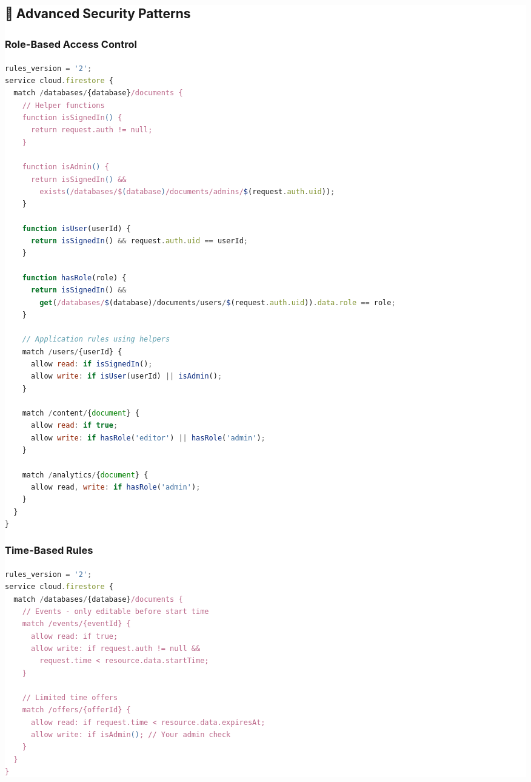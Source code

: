 ## 🔐 **Advanced Security Patterns**

### **Role-Based Access Control**
```javascript
rules_version = '2';
service cloud.firestore {
  match /databases/{database}/documents {
    // Helper functions
    function isSignedIn() {
      return request.auth != null;
    }
    
    function isAdmin() {
      return isSignedIn() && 
        exists(/databases/$(database)/documents/admins/$(request.auth.uid));
    }
    
    function isUser(userId) {
      return isSignedIn() && request.auth.uid == userId;
    }
    
    function hasRole(role) {
      return isSignedIn() && 
        get(/databases/$(database)/documents/users/$(request.auth.uid)).data.role == role;
    }
    
    // Application rules using helpers
    match /users/{userId} {
      allow read: if isSignedIn();
      allow write: if isUser(userId) || isAdmin();
    }
    
    match /content/{document} {
      allow read: if true;
      allow write: if hasRole('editor') || hasRole('admin');
    }
    
    match /analytics/{document} {
      allow read, write: if hasRole('admin');
    }
  }
}
```

### **Time-Based Rules**
```javascript
rules_version = '2';
service cloud.firestore {
  match /databases/{database}/documents {
    // Events - only editable before start time
    match /events/{eventId} {
      allow read: if true;
      allow write: if request.auth != null && 
        request.time < resource.data.startTime;
    }
    
    // Limited time offers
    match /offers/{offerId} {
      allow read: if request.time < resource.data.expiresAt;
      allow write: if isAdmin(); // Your admin check
    }
  }
}
```